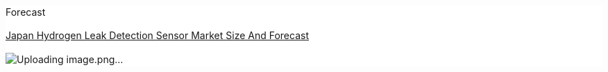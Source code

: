 Forecast</a></p><p><a href="https://github.com/Ankit19021994/DDigital-SP/blob/main/Hydrogen-Leak-Detection-Sensor-Market/Hydrogen-Leak-Detection-Sensor-Market.md">Japan Hydrogen Leak Detection Sensor Market Size And Forecast</a></p>
![Uploading image.png…]()
